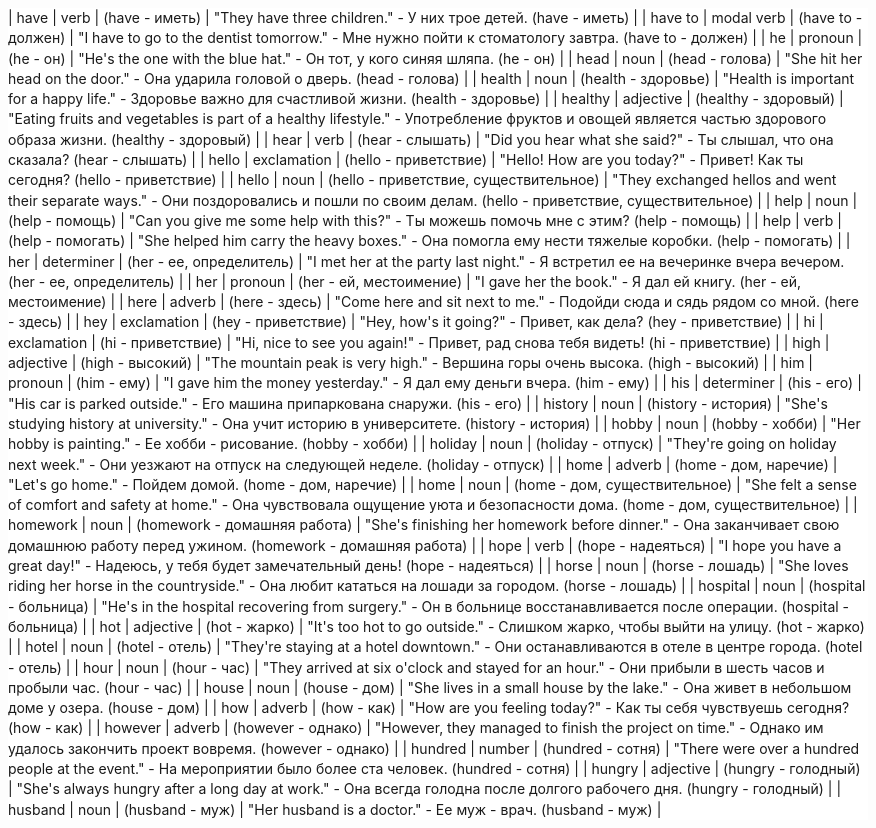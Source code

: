 |	have	|	verb	|	(have - иметь)	|	"They have three children." - У них трое детей. (have - иметь)	|
|	have to	|	modal verb	|	(have to - должен)	|	"I have to go to the dentist tomorrow." - Мне нужно пойти к стоматологу завтра. (have to - должен)	|
|	he	|	pronoun	|	(he - он)	|	"He's the one with the blue hat." - Он тот, у кого синяя шляпа. (he - он)	|
|	head	|	noun	|	(head - голова)	|	"She hit her head on the door." - Она ударила головой о дверь. (head - голова)	|
|	health	|	noun	|	(health - здоровье)	|	"Health is important for a happy life." - Здоровье важно для счастливой жизни. (health - здоровье)	|
|	healthy	|	adjective	|	(healthy - здоровый)	|	"Eating fruits and vegetables is part of a healthy lifestyle." - Употребление фруктов и овощей является частью здорового образа жизни. (healthy - здоровый)	|
|	hear	|	verb	|	(hear - слышать)	|	"Did you hear what she said?" - Ты слышал, что она сказала? (hear - слышать)	|
|	hello	|	exclamation	|	(hello - приветствие)	|	"Hello! How are you today?" - Привет! Как ты сегодня? (hello - приветствие)	|
|	hello	|	noun	|	(hello - приветствие, существительное)	|	"They exchanged hellos and went their separate ways." - Они поздоровались и пошли по своим делам. (hello - приветствие, существительное)	|
|	help	|	noun	|	(help - помощь)	|	"Can you give me some help with this?" - Ты можешь помочь мне с этим? (help - помощь)	|
|	help	|	verb	|	(help - помогать)	|	"She helped him carry the heavy boxes." - Она помогла ему нести тяжелые коробки. (help - помогать)	|
|	her	|	determiner	|	(her - ее, определитель)	|	"I met her at the party last night." - Я встретил ее на вечеринке вчера вечером. (her - ее, определитель)	|
|	her	|	pronoun	|	(her - ей, местоимение)	|	"I gave her the book." - Я дал ей книгу. (her - ей, местоимение)	|
|	here	|	adverb	|	(here - здесь)	|	"Come here and sit next to me." - Подойди сюда и сядь рядом со мной. (here - здесь)	|
|	hey	|	exclamation	|	(hey - приветствие)	|	"Hey, how's it going?" - Привет, как дела? (hey - приветствие)	|
|	hi	|	exclamation	|	(hi - приветствие)	|	"Hi, nice to see you again!" - Привет, рад снова тебя видеть! (hi - приветствие)	|
|	high	|	adjective	|	(high - высокий)	|	"The mountain peak is very high." - Вершина горы очень высока. (high - высокий)	|
|	him	|	pronoun	|	(him - ему)	|	"I gave him the money yesterday." - Я дал ему деньги вчера. (him - ему)	|
|	his	|	determiner	|	(his - его)	|	"His car is parked outside." - Его машина припаркована снаружи. (his - его)	|
|	history	|	noun	|	(history - история)	|	"She's studying history at university." - Она учит историю в университете. (history - история)	|
|	hobby	|	noun	|	(hobby - хобби)	|	"Her hobby is painting." - Ее хобби - рисование. (hobby - хобби)	|
|	holiday	|	noun	|	(holiday - отпуск)	|	"They're going on holiday next week." - Они уезжают на отпуск на следующей неделе. (holiday - отпуск)	|
|	home	|	adverb	|	(home - дом, наречие)	|	"Let's go home." - Пойдем домой. (home - дом, наречие)	|
|	home	|	noun	|	(home - дом, существительное)	|	"She felt a sense of comfort and safety at home." - Она чувствовала ощущение уюта и безопасности дома. (home - дом, существительное)	|
|	homework	|	noun	|	(homework - домашняя работа)	|	"She's finishing her homework before dinner." - Она заканчивает свою домашнюю работу перед ужином. (homework - домашняя работа)	|
|	hope	|	verb	|	(hope - надеяться)	|	"I hope you have a great day!" - Надеюсь, у тебя будет замечательный день! (hope - надеяться)	|
|	horse	|	noun	|	(horse - лошадь)	|	"She loves riding her horse in the countryside." - Она любит кататься на лошади за городом. (horse - лошадь)	|
|	hospital	|	noun	|	(hospital - больница)	|	"He's in the hospital recovering from surgery." - Он в больнице восстанавливается после операции. (hospital - больница)	|
|	hot	|	adjective	|	(hot - жарко)	|	"It's too hot to go outside." - Слишком жарко, чтобы выйти на улицу. (hot - жарко)	|
|	hotel	|	noun	|	(hotel - отель)	|	"They're staying at a hotel downtown." - Они останавливаются в отеле в центре города. (hotel - отель)	|
|	hour	|	noun	|	(hour - час)	|	"They arrived at six o'clock and stayed for an hour." - Они прибыли в шесть часов и пробыли час. (hour - час)	|
|	house	|	noun	|	(house - дом)	|	"She lives in a small house by the lake." - Она живет в небольшом доме у озера. (house - дом)	|
|	how	|	adverb	|	(how - как)	|	"How are you feeling today?" - Как ты себя чувствуешь сегодня? (how - как)	|
|	however	|	adverb	|	(however - однако)	|	"However, they managed to finish the project on time." - Однако им удалось закончить проект вовремя. (however - однако)	|
|	hundred	|	number	|	(hundred - сотня)	|	"There were over a hundred people at the event." - На мероприятии было более ста человек. (hundred - сотня)	|
|	hungry	|	adjective	|	(hungry - голодный)	|	"She's always hungry after a long day at work." - Она всегда голодна после долгого рабочего дня. (hungry - голодный)	|
|	husband	|	noun	|	(husband - муж)	|	"Her husband is a doctor." - Ее муж - врач. (husband - муж)	|